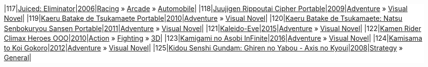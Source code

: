 |117|<a href="https://gamefaqs.gamespot.com/psp/929711-juiced-eliminator" target="_blank" rel="noopener noreferrer">Juiced: Eliminator</a>|<a href="https://gamefaqs.gamespot.com/psp/929711-juiced-eliminator/data" target="_blank" rel="noopener noreferrer">2006</a>|<a href="https://gamefaqs.gamespot.com/psp/category/47-racing" target="_blank" rel="noopener noreferrer">Racing</a> &raquo; <a href="https://gamefaqs.gamespot.com/psp/category/314-racing-arcade" target="_blank" rel="noopener noreferrer">Arcade</a> &raquo; <a href="https://gamefaqs.gamespot.com/psp/category/232-racing-arcade-automobile" target="_blank" rel="noopener noreferrer">Automobile</a>|
|118|<a href="https://gamefaqs.gamespot.com/psp/959821-juujigen-rippoutai-cipher-portable" target="_blank" rel="noopener noreferrer">Juujigen Rippoutai Cipher Portable</a>|<a href="https://gamefaqs.gamespot.com/psp/959821-juujigen-rippoutai-cipher-portable/data" target="_blank" rel="noopener noreferrer">2009</a>|<a href="https://gamefaqs.gamespot.com/psp/category/50-adventure" target="_blank" rel="noopener noreferrer">Adventure</a> &raquo; <a href="https://gamefaqs.gamespot.com/psp/category/294-adventure-visual-novel" target="_blank" rel="noopener noreferrer">Visual Novel</a>|
|119|<a href="https://gamefaqs.gamespot.com/psp/605563-kaeru-batake-de-tsukamaete-portable" target="_blank" rel="noopener noreferrer">Kaeru Batake de Tsukamaete Portable</a>|<a href="https://gamefaqs.gamespot.com/psp/605563-kaeru-batake-de-tsukamaete-portable/data" target="_blank" rel="noopener noreferrer">2010</a>|<a href="https://gamefaqs.gamespot.com/psp/category/50-adventure" target="_blank" rel="noopener noreferrer">Adventure</a> &raquo; <a href="https://gamefaqs.gamespot.com/psp/category/294-adventure-visual-novel" target="_blank" rel="noopener noreferrer">Visual Novel</a>|
|120|<a href="https://gamefaqs.gamespot.com/psp/626327-kaeru-batake-de-tsukamaete-natsu-senbokuryou-sansen-portable" target="_blank" rel="noopener noreferrer">Kaeru Batake de Tsukamaete: Natsu Senbokuryou Sansen Portable</a>|<a href="https://gamefaqs.gamespot.com/psp/626327-kaeru-batake-de-tsukamaete-natsu-senbokuryou-sansen-portable/data" target="_blank" rel="noopener noreferrer">2011</a>|<a href="https://gamefaqs.gamespot.com/psp/category/50-adventure" target="_blank" rel="noopener noreferrer">Adventure</a> &raquo; <a href="https://gamefaqs.gamespot.com/psp/category/294-adventure-visual-novel" target="_blank" rel="noopener noreferrer">Visual Novel</a>|
|121|<a href="https://gamefaqs.gamespot.com/psp/816303-kaleido-eve" target="_blank" rel="noopener noreferrer">Kaleido-Eve</a>|<a href="https://gamefaqs.gamespot.com/psp/816303-kaleido-eve/data" target="_blank" rel="noopener noreferrer">2015</a>|<a href="https://gamefaqs.gamespot.com/psp/category/50-adventure" target="_blank" rel="noopener noreferrer">Adventure</a> &raquo; <a href="https://gamefaqs.gamespot.com/psp/category/294-adventure-visual-novel" target="_blank" rel="noopener noreferrer">Visual Novel</a>|
|122|<a href="https://gamefaqs.gamespot.com/psp/605436-kamen-rider-climax-heroes-ooo" target="_blank" rel="noopener noreferrer">Kamen Rider Climax Heroes OOO</a>|<a href="https://gamefaqs.gamespot.com/psp/605436-kamen-rider-climax-heroes-ooo/data" target="_blank" rel="noopener noreferrer">2010</a>|<a href="https://gamefaqs.gamespot.com/psp/category/54-action" target="_blank" rel="noopener noreferrer">Action</a> &raquo; <a href="https://gamefaqs.gamespot.com/psp/category/57-action-fighting" target="_blank" rel="noopener noreferrer">Fighting</a> &raquo; <a href="https://gamefaqs.gamespot.com/psp/category/87-action-fighting-3d" target="_blank" rel="noopener noreferrer">3D</a>|
|123|<a href="https://gamefaqs.gamespot.com/psp/789224-kamigami-no-asobi-infinite" target="_blank" rel="noopener noreferrer">Kamigami no Asobi InFinite</a>|<a href="https://gamefaqs.gamespot.com/psp/789224-kamigami-no-asobi-infinite/data" target="_blank" rel="noopener noreferrer">2016</a>|<a href="https://gamefaqs.gamespot.com/psp/category/50-adventure" target="_blank" rel="noopener noreferrer">Adventure</a> &raquo; <a href="https://gamefaqs.gamespot.com/psp/category/294-adventure-visual-novel" target="_blank" rel="noopener noreferrer">Visual Novel</a>|
|124|<a href="https://gamefaqs.gamespot.com/psp/649019-kamisama-to-koi-gokoro" target="_blank" rel="noopener noreferrer">Kamisama to Koi Gokoro</a>|<a href="https://gamefaqs.gamespot.com/psp/649019-kamisama-to-koi-gokoro/data" target="_blank" rel="noopener noreferrer">2012</a>|<a href="https://gamefaqs.gamespot.com/psp/category/50-adventure" target="_blank" rel="noopener noreferrer">Adventure</a> &raquo; <a href="https://gamefaqs.gamespot.com/psp/category/294-adventure-visual-novel" target="_blank" rel="noopener noreferrer">Visual Novel</a>|
|125|<a href="https://gamefaqs.gamespot.com/psp/943445-kidou-senshi-gundam-ghiren-no-yabou-axis-no-kyoui" target="_blank" rel="noopener noreferrer">Kidou Senshi Gundam: Ghiren no Yabou - Axis no Kyoui</a>|<a href="https://gamefaqs.gamespot.com/psp/943445-kidou-senshi-gundam-ghiren-no-yabou-axis-no-kyoui/data" target="_blank" rel="noopener noreferrer">2008</a>|<a href="https://gamefaqs.gamespot.com/psp/category/45-strategy" target="_blank" rel="noopener noreferrer">Strategy</a> &raquo; <a href="https://gamefaqs.gamespot.com/psp/category/253-strategy-general" target="_blank" rel="noopener noreferrer">General</a>|